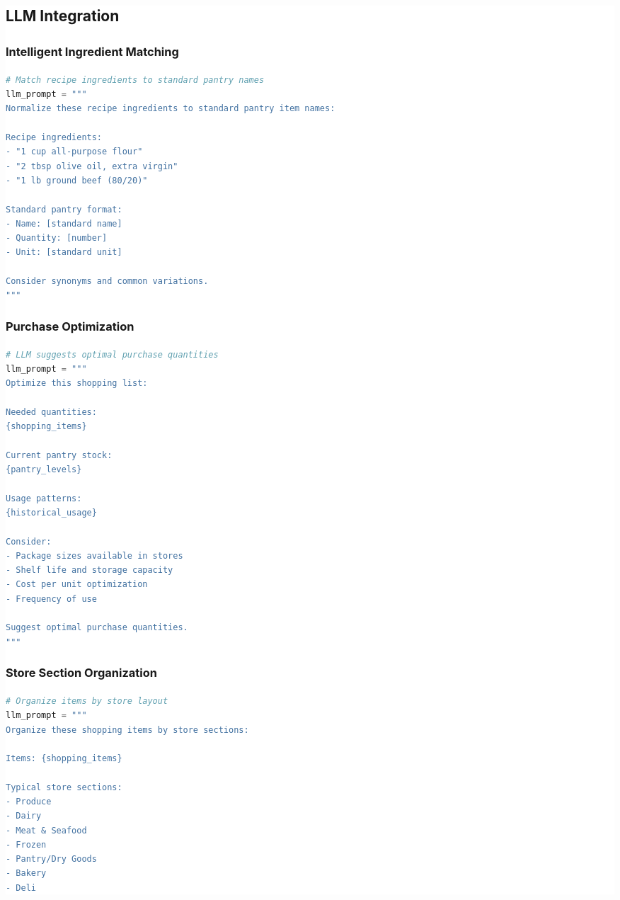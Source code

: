 ## LLM Integration

### Intelligent Ingredient Matching
```python
# Match recipe ingredients to standard pantry names
llm_prompt = """
Normalize these recipe ingredients to standard pantry item names:

Recipe ingredients:
- "1 cup all-purpose flour"
- "2 tbsp olive oil, extra virgin"  
- "1 lb ground beef (80/20)"

Standard pantry format:
- Name: [standard name]
- Quantity: [number]
- Unit: [standard unit]

Consider synonyms and common variations.
"""
```

### Purchase Optimization
```python
# LLM suggests optimal purchase quantities
llm_prompt = """
Optimize this shopping list:

Needed quantities:
{shopping_items}

Current pantry stock:
{pantry_levels}

Usage patterns:
{historical_usage}

Consider:
- Package sizes available in stores
- Shelf life and storage capacity
- Cost per unit optimization
- Frequency of use

Suggest optimal purchase quantities.
"""
```

### Store Section Organization
```python
# Organize items by store layout
llm_prompt = """
Organize these shopping items by store sections:

Items: {shopping_items}

Typical store sections:
- Produce
- Dairy
- Meat & Seafood  
- Frozen
- Pantry/Dry Goods
- Bakery
- Deli
```